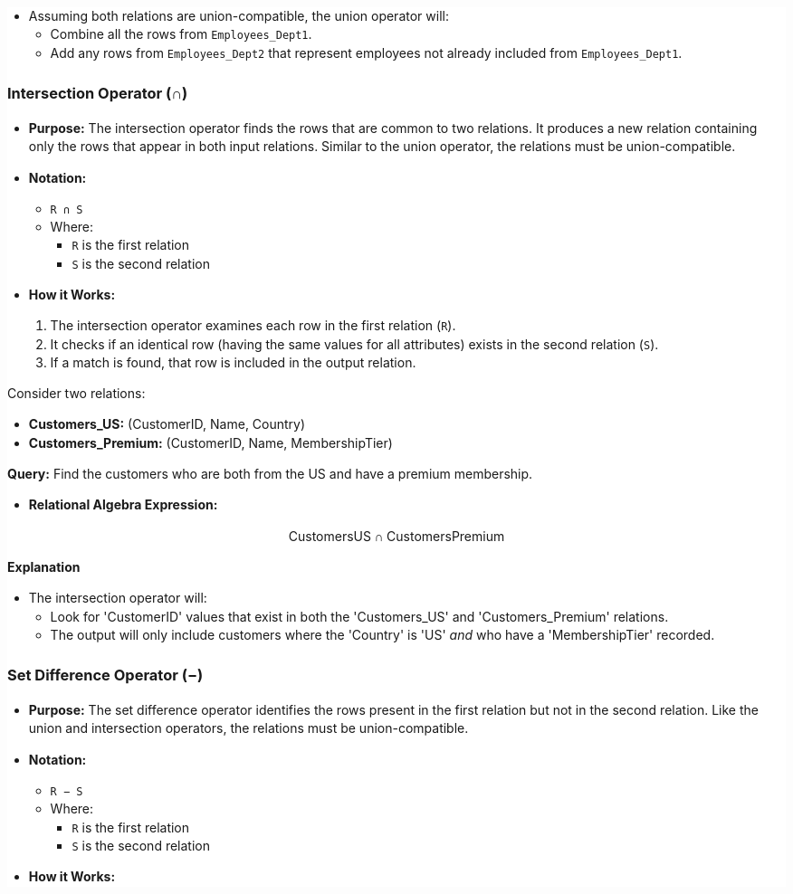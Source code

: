 - Assuming both relations are union-compatible, the union operator will:
    - Combine all the rows from `Employees_Dept1`.
    - Add any rows from `Employees_Dept2` that represent employees not already included from `Employees_Dept1`.


### Intersection Operator (∩)

- **Purpose:** The intersection operator finds the rows that are common to two relations. It produces a new relation containing only the rows that appear in both input relations. Similar to the union operator, the relations must be union-compatible.
    
- **Notation:**
    
    - `R ∩ S`
    - Where:
        - `R` is the first relation
        - `S` is the second relation
- **How it Works:**
    
    1. The intersection operator examines each row in the first relation (`R`).
    2. It checks if an identical row (having the same values for all attributes) exists in the second relation (`S`).
    3. If a match is found, that row is included in the output relation.


Consider two relations:

- **Customers_US:** (CustomerID, Name, Country)
- **Customers_Premium:** (CustomerID, Name, MembershipTier)

**Query:** Find the customers who are both from the US and have a premium membership.

- **Relational Algebra Expression:**
  
$$  
\text{CustomersUS} \cap \text{CustomersPremium}
$$
    

**Explanation**

- The intersection operator will:
    - Look for 'CustomerID' values that exist in both the 'Customers_US' and 'Customers_Premium' relations.
    - The output will only include customers where the 'Country' is 'US' _and_ who have a 'MembershipTier' recorded.


### Set Difference Operator (−)

- **Purpose:** The set difference operator identifies the rows present in the first relation but not in the second relation. Like the union and intersection operators, the relations must be union-compatible.
    
- **Notation:**
    
    - `R − S`
    - Where:
        - `R` is the first relation
        - `S` is the second relation
- **How it Works:**
    